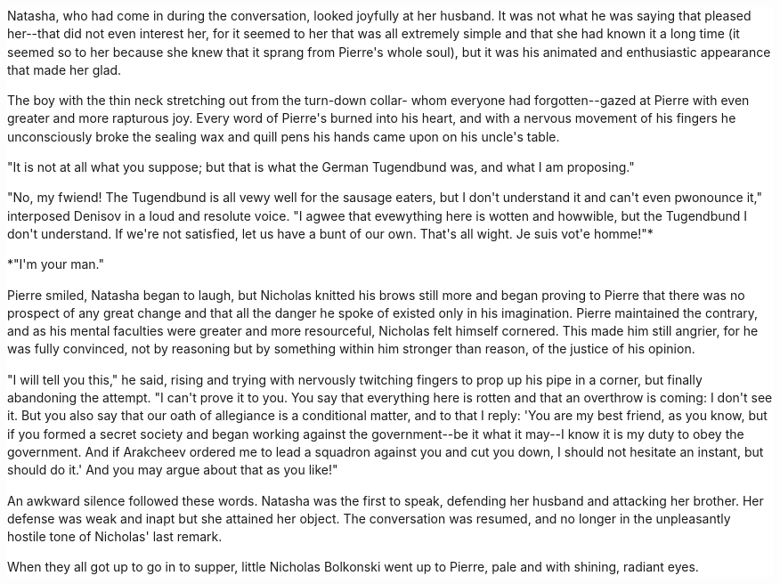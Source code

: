 Natasha, who had come in during the conversation, looked joyfully at
her husband. It was not what he was saying that pleased her--that
did not even interest her, for it seemed to her that was all extremely
simple and that she had known it a long time (it seemed so to her
because she knew that it sprang from Pierre's whole soul), but it
was his animated and enthusiastic appearance that made her glad.

The boy with the thin neck stretching out from the turn-down collar-
whom everyone had forgotten--gazed at Pierre with even greater and
more rapturous joy. Every word of Pierre's burned into his heart,
and with a nervous movement of his fingers he unconsciously broke
the sealing wax and quill pens his hands came upon on his uncle's
table.

"It is not at all what you suppose; but that is what the German
Tugendbund was, and what I am proposing."

"No, my fwiend! The Tugendbund is all vewy well for the sausage
eaters, but I don't understand it and can't even pwonounce it,"
interposed Denisov in a loud and resolute voice. "I agwee that
evewything here is wotten and howwible, but the Tugendbund I don't
understand. If we're not satisfied, let us have a bunt of our own.
That's all wight. Je suis vot'e homme!"*


*"I'm your man."


Pierre smiled, Natasha began to laugh, but Nicholas knitted his
brows still more and began proving to Pierre that there was no
prospect of any great change and that all the danger he spoke of
existed only in his imagination. Pierre maintained the contrary, and
as his mental faculties were greater and more resourceful, Nicholas
felt himself cornered. This made him still angrier, for he was fully
convinced, not by reasoning but by something within him stronger
than reason, of the justice of his opinion.

"I will tell you this," he said, rising and trying with nervously
twitching fingers to prop up his pipe in a corner, but finally
abandoning the attempt. "I can't prove it to you. You say that
everything here is rotten and that an overthrow is coming: I don't see
it. But you also say that our oath of allegiance is a conditional
matter, and to that I reply: 'You are my best friend, as you know, but
if you formed a secret society and began working against the
government--be it what it may--I know it is my duty to obey the
government. And if Arakcheev ordered me to lead a squadron against you
and cut you down, I should not hesitate an instant, but should do it.'
And you may argue about that as you like!"

An awkward silence followed these words. Natasha was the first to
speak, defending her husband and attacking her brother. Her defense
was weak and inapt but she attained her object. The conversation was
resumed, and no longer in the unpleasantly hostile tone of Nicholas'
last remark.

When they all got up to go in to supper, little Nicholas Bolkonski
went up to Pierre, pale and with shining, radiant eyes.
